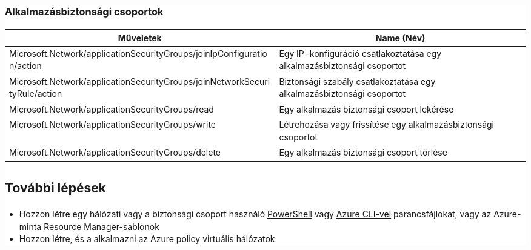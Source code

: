 ### <a name="application-security-group"></a>Alkalmazásbiztonsági csoportok

| Műveletek                                                                     | Name (Név)                                                     |
| --------------------------------------------------------------             | -------------------------------------------              |
| Microsoft.Network/applicationSecurityGroups/joinIpConfiguration/action     | Egy IP-konfiguráció csatlakoztatása egy alkalmazásbiztonsági csoportot|
| Microsoft.Network/applicationSecurityGroups/joinNetworkSecurityRule/action | Biztonsági szabály csatlakoztatása egy alkalmazásbiztonsági csoportot    |
| Microsoft.Network/applicationSecurityGroups/read                           | Egy alkalmazás biztonsági csoport lekérése                        |
| Microsoft.Network/applicationSecurityGroups/write                          | Létrehozása vagy frissítése egy alkalmazásbiztonsági csoportot           |
| Microsoft.Network/applicationSecurityGroups/delete                         | Egy alkalmazás biztonsági csoport törlése                     |

## <a name="next-steps"></a>További lépések

- Hozzon létre egy hálózati vagy a biztonsági csoport használó [PowerShell](powershell-samples.md) vagy [Azure CLI-vel](cli-samples.md) parancsfájlokat, vagy az Azure-minta [Resource Manager-sablonok](template-samples.md)
- Hozzon létre, és a alkalmazni [az Azure policy](policy-samples.md) virtuális hálózatok
